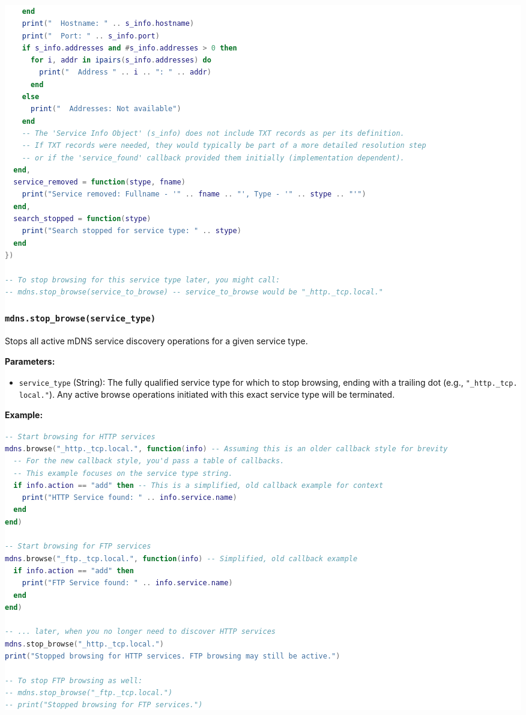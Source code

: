 ```lua
    end
    print("  Hostname: " .. s_info.hostname)
    print("  Port: " .. s_info.port)
    if s_info.addresses and #s_info.addresses > 0 then
      for i, addr in ipairs(s_info.addresses) do
        print("  Address " .. i .. ": " .. addr)
      end
    else
      print("  Addresses: Not available")
    end
    -- The 'Service Info Object' (s_info) does not include TXT records as per its definition.
    -- If TXT records were needed, they would typically be part of a more detailed resolution step
    -- or if the 'service_found' callback provided them initially (implementation dependent).
  end,
  service_removed = function(stype, fname)
    print("Service removed: Fullname - '" .. fname .. "', Type - '" .. stype .. "'")
  end,
  search_stopped = function(stype)
    print("Search stopped for service type: " .. stype)
  end
})

-- To stop browsing for this service type later, you might call:
-- mdns.stop_browse(service_to_browse) -- service_to_browse would be "_http._tcp.local."
```

### `mdns.stop_browse(service_type)`

Stops all active mDNS service discovery operations for a given service type.

**Parameters:**

*   `service_type` (String): The fully qualified service type for which to stop browsing, ending with a trailing dot (e.g., `"_http._tcp.local."`). Any active browse operations initiated with this exact service type will be terminated.

**Example:**

```lua
-- Start browsing for HTTP services
mdns.browse("_http._tcp.local.", function(info) -- Assuming this is an older callback style for brevity
  -- For the new callback style, you'd pass a table of callbacks.
  -- This example focuses on the service type string.
  if info.action == "add" then -- This is a simplified, old callback example for context
    print("HTTP Service found: " .. info.service.name)
  end
end)

-- Start browsing for FTP services
mdns.browse("_ftp._tcp.local.", function(info) -- Simplified, old callback example
  if info.action == "add" then
    print("FTP Service found: " .. info.service.name)
  end
end)

-- ... later, when you no longer need to discover HTTP services
mdns.stop_browse("_http._tcp.local.")
print("Stopped browsing for HTTP services. FTP browsing may still be active.")

-- To stop FTP browsing as well:
-- mdns.stop_browse("_ftp._tcp.local.")
-- print("Stopped browsing for FTP services.")
```
